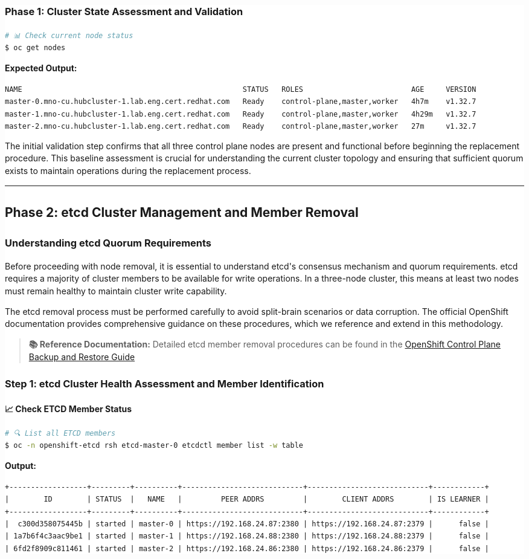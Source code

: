 ### Phase 1: Cluster State Assessment and Validation 

```bash
# 📊 Check current node status
$ oc get nodes
```

**Expected Output:**
```
NAME                                                   STATUS   ROLES                         AGE     VERSION
master-0.mno-cu.hubcluster-1.lab.eng.cert.redhat.com   Ready    control-plane,master,worker   4h7m    v1.32.7
master-1.mno-cu.hubcluster-1.lab.eng.cert.redhat.com   Ready    control-plane,master,worker   4h29m   v1.32.7
master-2.mno-cu.hubcluster-1.lab.eng.cert.redhat.com   Ready    control-plane,master,worker   27m     v1.32.7
```

The initial validation step confirms that all three control plane nodes are present and functional before beginning the replacement procedure. This baseline assessment is crucial for understanding the current cluster topology and ensuring that sufficient quorum exists to maintain operations during the replacement process.

---

## Phase 2: etcd Cluster Management and Member Removal

### Understanding etcd Quorum Requirements

Before proceeding with node removal, it is essential to understand etcd's consensus mechanism and quorum requirements. etcd requires a majority of cluster members to be available for write operations. In a three-node cluster, this means at least two nodes must remain healthy to maintain cluster write capability.

The etcd removal process must be performed carefully to avoid split-brain scenarios or data corruption. The official OpenShift documentation provides comprehensive guidance on these procedures, which we reference and extend in this methodology.

> **📚 Reference Documentation:** Detailed etcd member removal procedures can be found in the [OpenShift Control Plane Backup and Restore Guide](https://docs.openshift.com/container-platform/4.12/backup_and_restore/control_plane_backup_and_restore/replacing-unhealthy-etcd-member.html)

### Step 1: etcd Cluster Health Assessment and Member Identification

#### 📈 Check ETCD Member Status

```bash
# 🔍 List all ETCD members
$ oc -n openshift-etcd rsh etcd-master-0 etcdctl member list -w table
```

**Output:**
```
+------------------+---------+----------+----------------------------+----------------------------+------------+
|        ID        | STATUS  |   NAME   |         PEER ADDRS         |        CLIENT ADDRS        | IS LEARNER |
+------------------+---------+----------+----------------------------+----------------------------+------------+
|  c300d358075445b | started | master-0 | https://192.168.24.87:2380 | https://192.168.24.87:2379 |      false |
| 1a7b6f4c3aac9be1 | started | master-1 | https://192.168.24.88:2380 | https://192.168.24.88:2379 |      false |
| 6fd2f8909c811461 | started | master-2 | https://192.168.24.86:2380 | https://192.168.24.86:2379 |      false |
```